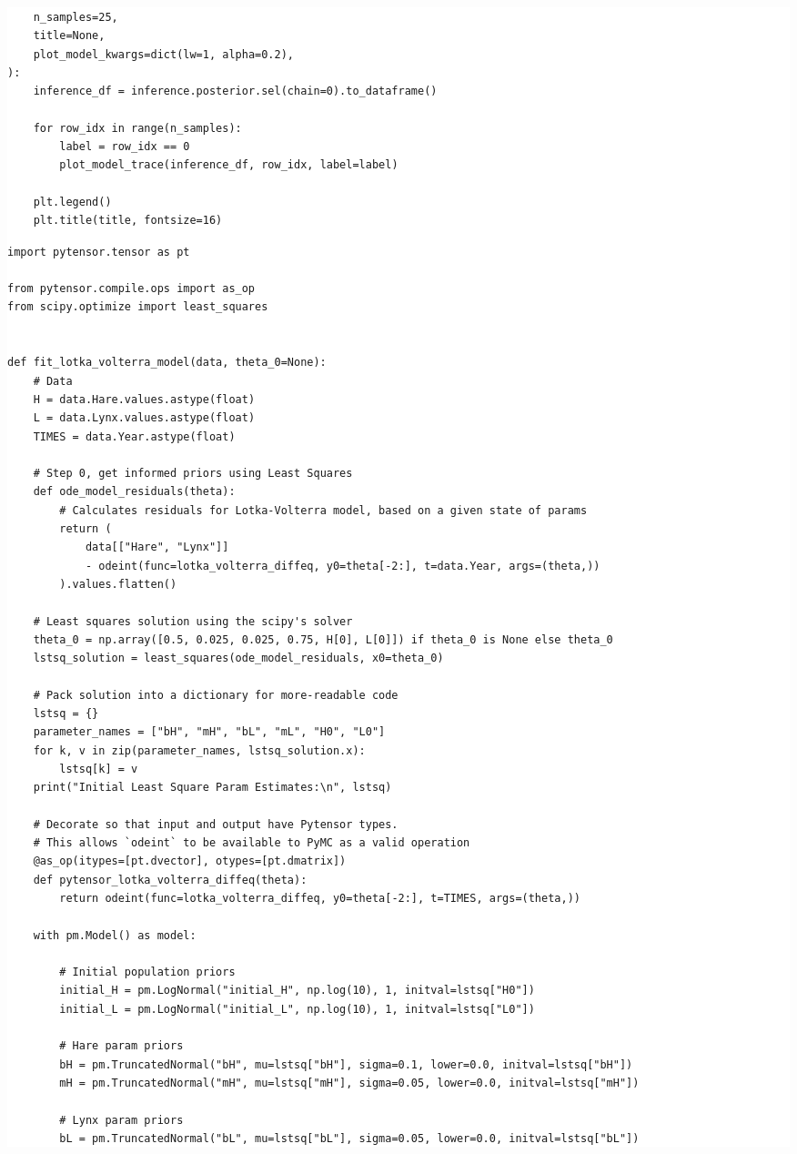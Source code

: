 ```{code-cell} ipython3
    n_samples=25,
    title=None,
    plot_model_kwargs=dict(lw=1, alpha=0.2),
):
    inference_df = inference.posterior.sel(chain=0).to_dataframe()

    for row_idx in range(n_samples):
        label = row_idx == 0
        plot_model_trace(inference_df, row_idx, label=label)

    plt.legend()
    plt.title(title, fontsize=16)
```

```{code-cell} ipython3
import pytensor.tensor as pt

from pytensor.compile.ops import as_op
from scipy.optimize import least_squares


def fit_lotka_volterra_model(data, theta_0=None):
    # Data
    H = data.Hare.values.astype(float)
    L = data.Lynx.values.astype(float)
    TIMES = data.Year.astype(float)

    # Step 0, get informed priors using Least Squares
    def ode_model_residuals(theta):
        # Calculates residuals for Lotka-Volterra model, based on a given state of params
        return (
            data[["Hare", "Lynx"]]
            - odeint(func=lotka_volterra_diffeq, y0=theta[-2:], t=data.Year, args=(theta,))
        ).values.flatten()

    # Least squares solution using the scipy's solver
    theta_0 = np.array([0.5, 0.025, 0.025, 0.75, H[0], L[0]]) if theta_0 is None else theta_0
    lstsq_solution = least_squares(ode_model_residuals, x0=theta_0)

    # Pack solution into a dictionary for more-readable code
    lstsq = {}
    parameter_names = ["bH", "mH", "bL", "mL", "H0", "L0"]
    for k, v in zip(parameter_names, lstsq_solution.x):
        lstsq[k] = v
    print("Initial Least Square Param Estimates:\n", lstsq)

    # Decorate so that input and output have Pytensor types.
    # This allows `odeint` to be available to PyMC as a valid operation
    @as_op(itypes=[pt.dvector], otypes=[pt.dmatrix])
    def pytensor_lotka_volterra_diffeq(theta):
        return odeint(func=lotka_volterra_diffeq, y0=theta[-2:], t=TIMES, args=(theta,))

    with pm.Model() as model:

        # Initial population priors
        initial_H = pm.LogNormal("initial_H", np.log(10), 1, initval=lstsq["H0"])
        initial_L = pm.LogNormal("initial_L", np.log(10), 1, initval=lstsq["L0"])

        # Hare param priors
        bH = pm.TruncatedNormal("bH", mu=lstsq["bH"], sigma=0.1, lower=0.0, initval=lstsq["bH"])
        mH = pm.TruncatedNormal("mH", mu=lstsq["mH"], sigma=0.05, lower=0.0, initval=lstsq["mH"])

        # Lynx param priors
        bL = pm.TruncatedNormal("bL", mu=lstsq["bL"], sigma=0.05, lower=0.0, initval=lstsq["bL"])
```